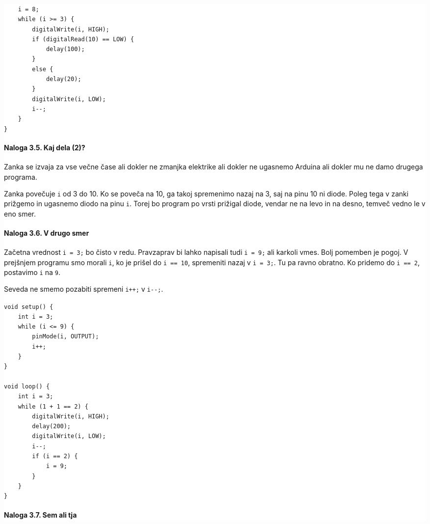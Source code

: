         i = 8;
        while (i >= 3) {
            digitalWrite(i, HIGH);
            if (digitalRead(10) == LOW) {
                delay(100);
            }
            else {
                delay(20);
            }
            digitalWrite(i, LOW);
            i--;
        }
    }


#### Naloga 3.5. Kaj dela (2)?

Zanka se izvaja za vse večne čase ali dokler ne zmanjka elektrike ali dokler ne ugasnemo Arduina ali dokler mu ne damo drugega programa.

Zanka povečuje `i` od 3 do 10. Ko se poveča na 10, ga takoj spremenimo nazaj na 3, saj na pinu 10 ni diode. Poleg tega v zanki prižgemo in ugasnemo diodo na pinu `i`. Torej bo program po vrsti prižigal diode, vendar ne na levo in na desno, temveč vedno le v eno smer.

#### Naloga 3.6. V drugo smer

Začetna vrednost `i = 3;` bo čisto v redu. Pravzaprav bi lahko napisali tudi `i = 9;` ali karkoli vmes. Bolj pomemben je pogoj. V prejšnjem programu smo morali `i`, ko je prišel do `i == 10`, spremeniti nazaj v `i = 3;`. Tu pa ravno obratno. Ko pridemo do `i == 2`, postavimo `i` na `9`.

Seveda ne smemo pozabiti spremeni `i++;` v `i--;`.

    void setup() {
        int i = 3;
        while (i <= 9) {
            pinMode(i, OUTPUT);
            i++;
        }
    }

    void loop() {
        int i = 3;
        while (1 + 1 == 2) {
            digitalWrite(i, HIGH);
            delay(200);
            digitalWrite(i, LOW);
            i--;
            if (i == 2) {
                i = 9;
            }
        }
    }

#### Naloga 3.7. Sem ali tja
